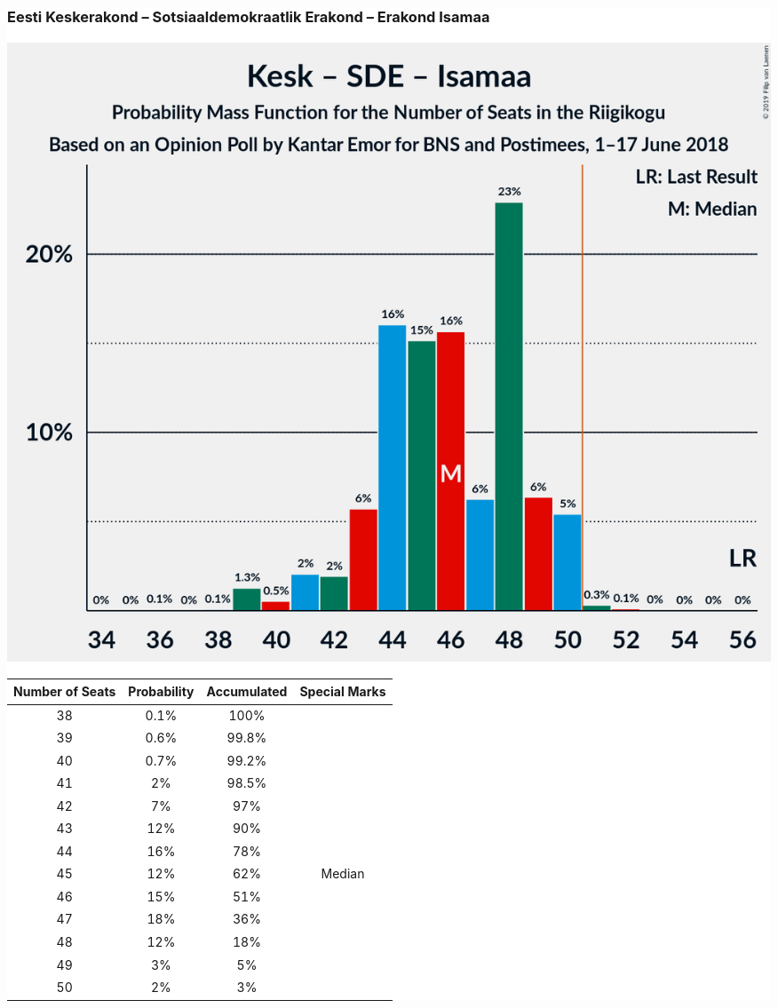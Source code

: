 ### Eesti Keskerakond – Sotsiaaldemokraatlik Erakond – Erakond Isamaa

![Graph with seats probability mass function not yet produced](2018-06-17-KantarEmor-coalitions-seats-pmf-kesk–sde–isamaa.png "Seats Probability Mass Function")

| Number of Seats | Probability | Accumulated | Special Marks |
|:---------------:|:-----------:|:-----------:|:-------------:|
| 38 | 0.1% | 100% |  |
| 39 | 0.6% | 99.8% |  |
| 40 | 0.7% | 99.2% |  |
| 41 | 2% | 98.5% |  |
| 42 | 7% | 97% |  |
| 43 | 12% | 90% |  |
| 44 | 16% | 78% |  |
| 45 | 12% | 62% | Median |
| 46 | 15% | 51% |  |
| 47 | 18% | 36% |  |
| 48 | 12% | 18% |  |
| 49 | 3% | 5% |  |
| 50 | 2% | 3% |  |